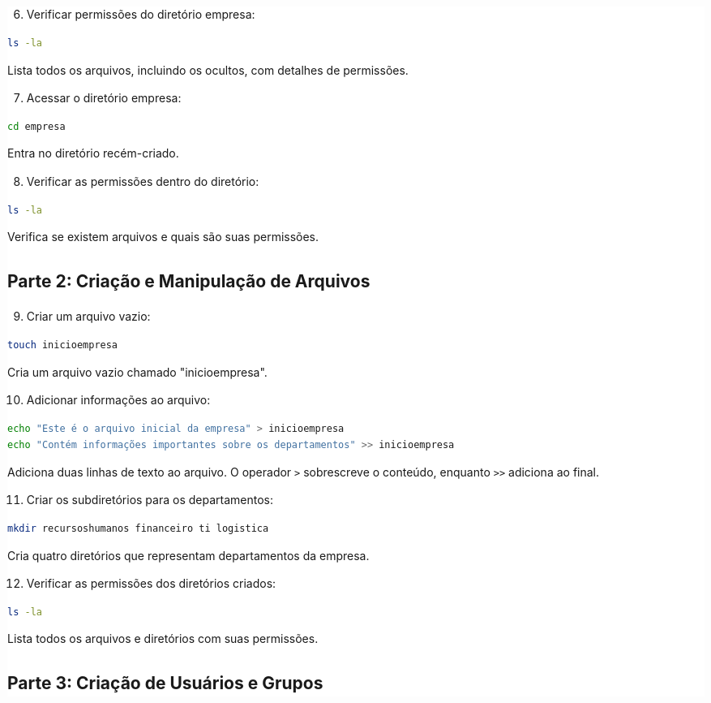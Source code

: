 6. Verificar permissões do diretório empresa:

```bash
ls -la
```

Lista todos os arquivos, incluindo os ocultos, com detalhes de permissões.

7. Acessar o diretório empresa:

```bash
cd empresa
```

Entra no diretório recém-criado.

8. Verificar as permissões dentro do diretório:

```bash
ls -la
```

Verifica se existem arquivos e quais são suas permissões.

## Parte 2: Criação e Manipulação de Arquivos

9. Criar um arquivo vazio:

```bash
touch inicioempresa
```

Cria um arquivo vazio chamado "inicioempresa".

10. Adicionar informações ao arquivo:

```bash
echo "Este é o arquivo inicial da empresa" > inicioempresa
echo "Contém informações importantes sobre os departamentos" >> inicioempresa
```

Adiciona duas linhas de texto ao arquivo. O operador `>` sobrescreve o conteúdo, enquanto `>>` adiciona ao final.

11. Criar os subdiretórios para os departamentos:

```bash
mkdir recursoshumanos financeiro ti logistica
```

Cria quatro diretórios que representam departamentos da empresa.

12. Verificar as permissões dos diretórios criados:

```bash
ls -la
```

Lista todos os arquivos e diretórios com suas permissões.

## Parte 3: Criação de Usuários e Grupos
